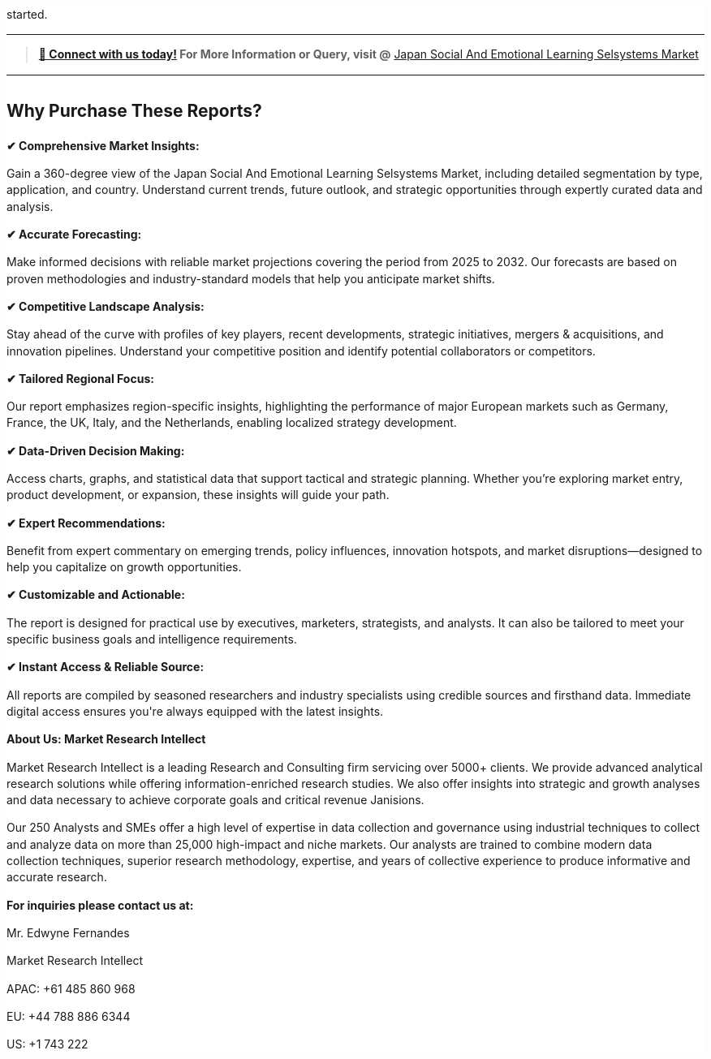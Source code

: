 started.</p><hr /><blockquote><p><span class="font-[700]"><strong><a href="https://www.marketresearchintellect.com/product/global-social-and-emotional-learning-selsystems-market-size-and-forecast/?utm_source=Linkedin&utm_medium=019">📩 Connect with us today!</a> For More Information or Query, visit&nbsp;@</strong>&nbsp;</span><span class="font-[700]"><a href="https://www.marketresearchintellect.com/product/global-social-and-emotional-learning-selsystems-market-size-and-forecast/?utm_source=Linkedin&utm_medium=019" target="_blank" data-tracking-control-name="article-ssr-frontend-pulse_little-text-block" data-tracking-will-navigate="" data-test-link="">Japan Social And Emotional Learning Selsystems Market</a></span></p></blockquote><hr /><h2>Why Purchase These Reports?</h2><p><strong>✔ Comprehensive Market Insights:</strong></p><p>Gain a 360-degree view of the Japan Social And Emotional Learning Selsystems Market, including detailed segmentation by type, application, and country. Understand current trends, future outlook, and strategic opportunities through expertly curated data and analysis.</p><p><strong>✔ Accurate Forecasting:</strong></p><p>Make informed decisions with reliable market projections covering the period from 2025 to 2032. Our forecasts are based on proven methodologies and industry-standard models that help you anticipate market shifts.</p><p><strong>✔ Competitive Landscape Analysis:</strong></p><p>Stay ahead of the curve with profiles of key players, recent developments, strategic initiatives, mergers &amp; acquisitions, and innovation pipelines. Understand your competitive position and identify potential collaborators or competitors.</p><p><strong>✔ Tailored Regional Focus:</strong></p><p>Our report emphasizes region-specific insights, highlighting the performance of major European markets such as Germany, France, the UK, Italy, and the Netherlands, enabling localized strategy development.</p><p><strong>✔ Data-Driven Decision Making:</strong></p><p>Access charts, graphs, and statistical data that support tactical and strategic planning. Whether you&rsquo;re exploring market entry, product development, or expansion, these insights will guide your path.</p><p><strong>✔ Expert Recommendations:</strong></p><p>Benefit from expert commentary on emerging trends, policy influences, innovation hotspots, and market disruptions&mdash;designed to help you capitalize on growth opportunities.</p><p><strong>✔ Customizable and Actionable:</strong></p><p>The report is designed for practical use by executives, marketers, strategists, and analysts. It can also be tailored to meet your specific business goals and intelligence requirements.</p><p><strong>✔ Instant Access &amp; Reliable Source:</strong></p><p>All reports are compiled by seasoned researchers and industry specialists using credible sources and firsthand data. Immediate digital access ensures you're always equipped with the latest insights.</p><p><strong><span class="font-[700]">About Us: Market Research Intellect</span></strong></p><p><span class="">Market Research Intellect is a leading Research and Consulting firm servicing over 5000+ clients. We provide advanced analytical research solutions while offering information-enriched research studies.&nbsp;</span>We also offer insights into strategic and growth analyses and data necessary to achieve corporate goals and critical revenue Janisions.</p><p><span class="">Our 250 Analysts and SMEs offer a high level of expertise in data collection and governance using industrial techniques to collect and analyze data on more than 25,000 high-impact and niche markets. Our analysts are trained to combine modern data collection techniques, superior research methodology, expertise, and years of collective experience to produce informative and accurate research.</span></p><p><strong>For inquiries please contact us at:</strong></p><p>Mr. Edwyne Fernandes</p><p>Market Research Intellect</p><p>APAC: +61 485 860 968</p><p>EU: +44 788 886 6344</p><p>US: +1 743 222